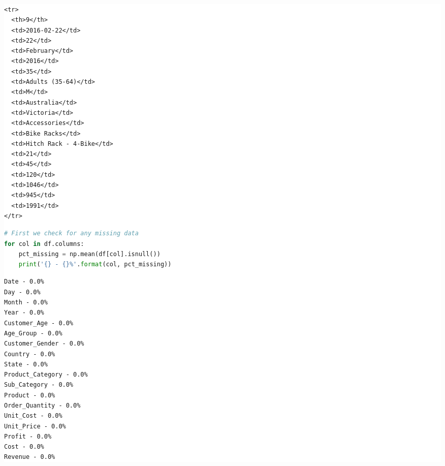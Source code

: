     <tr>
      <th>9</th>
      <td>2016-02-22</td>
      <td>22</td>
      <td>February</td>
      <td>2016</td>
      <td>35</td>
      <td>Adults (35-64)</td>
      <td>M</td>
      <td>Australia</td>
      <td>Victoria</td>
      <td>Accessories</td>
      <td>Bike Racks</td>
      <td>Hitch Rack - 4-Bike</td>
      <td>21</td>
      <td>45</td>
      <td>120</td>
      <td>1046</td>
      <td>945</td>
      <td>1991</td>
    </tr>
  </tbody>
</table>
</div>




```python
# First we check for any missing data
for col in df.columns:
    pct_missing = np.mean(df[col].isnull())
    print('{} - {}%'.format(col, pct_missing))
```

    Date - 0.0%
    Day - 0.0%
    Month - 0.0%
    Year - 0.0%
    Customer_Age - 0.0%
    Age_Group - 0.0%
    Customer_Gender - 0.0%
    Country - 0.0%
    State - 0.0%
    Product_Category - 0.0%
    Sub_Category - 0.0%
    Product - 0.0%
    Order_Quantity - 0.0%
    Unit_Cost - 0.0%
    Unit_Price - 0.0%
    Profit - 0.0%
    Cost - 0.0%
    Revenue - 0.0%
    